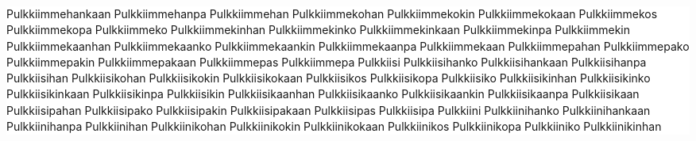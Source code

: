 Pulkkiimmehankaan
Pulkkiimmehanpa
Pulkkiimmehan
Pulkkiimmekohan
Pulkkiimmekokin
Pulkkiimmekokaan
Pulkkiimmekos
Pulkkiimmekopa
Pulkkiimmeko
Pulkkiimmekinhan
Pulkkiimmekinko
Pulkkiimmekinkaan
Pulkkiimmekinpa
Pulkkiimmekin
Pulkkiimmekaanhan
Pulkkiimmekaanko
Pulkkiimmekaankin
Pulkkiimmekaanpa
Pulkkiimmekaan
Pulkkiimmepahan
Pulkkiimmepako
Pulkkiimmepakin
Pulkkiimmepakaan
Pulkkiimmepas
Pulkkiimmepa
Pulkkiisi
Pulkkiisihanko
Pulkkiisihankaan
Pulkkiisihanpa
Pulkkiisihan
Pulkkiisikohan
Pulkkiisikokin
Pulkkiisikokaan
Pulkkiisikos
Pulkkiisikopa
Pulkkiisiko
Pulkkiisikinhan
Pulkkiisikinko
Pulkkiisikinkaan
Pulkkiisikinpa
Pulkkiisikin
Pulkkiisikaanhan
Pulkkiisikaanko
Pulkkiisikaankin
Pulkkiisikaanpa
Pulkkiisikaan
Pulkkiisipahan
Pulkkiisipako
Pulkkiisipakin
Pulkkiisipakaan
Pulkkiisipas
Pulkkiisipa
Pulkkiini
Pulkkiinihanko
Pulkkiinihankaan
Pulkkiinihanpa
Pulkkiinihan
Pulkkiinikohan
Pulkkiinikokin
Pulkkiinikokaan
Pulkkiinikos
Pulkkiinikopa
Pulkkiiniko
Pulkkiinikinhan